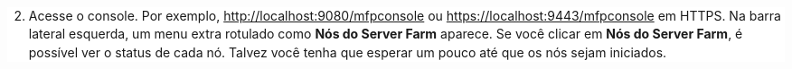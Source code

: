 2. Acesse o console. Por exemplo, [http://localhost:9080/mfpconsole](http://localhost:9080/mfpconsole) ou [https://localhost:9443/mfpconsole](https://localhost:9443/mfpconsole) em HTTPS. Na barra lateral esquerda, um menu extra rotulado como **Nós do Server Farm** aparece. Se você clicar em **Nós do Server Farm**, é possível ver o status de cada nó. Talvez você tenha que esperar um pouco até que os nós sejam iniciados.
